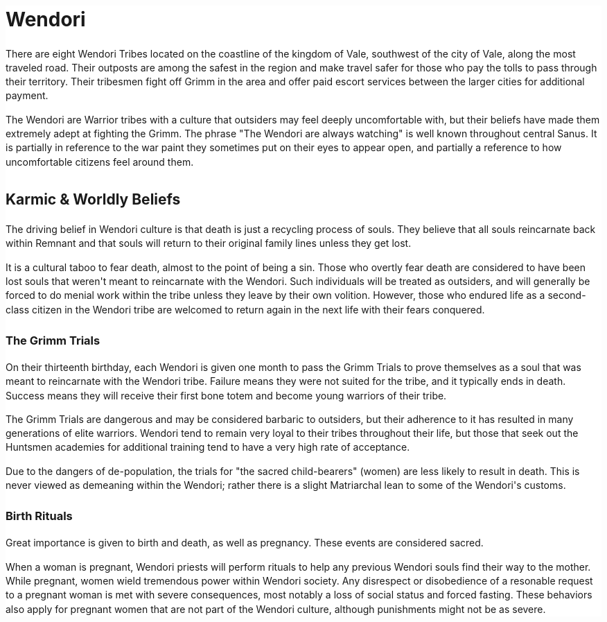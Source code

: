 
# Wendori

There are eight Wendori Tribes located on the coastline of the kingdom of Vale, southwest of the city of Vale, along the most traveled road. Their outposts are among the safest in the region and make travel safer for those who pay the tolls to pass through their territory. Their tribesmen fight off Grimm in the area and offer paid escort services between the larger cities for additional payment.

The Wendori are Warrior tribes with a culture that outsiders may feel deeply uncomfortable with, but their beliefs have made them extremely adept at fighting the Grimm. The phrase "The Wendori are always watching" is well known throughout central Sanus. It is partially in reference to the war paint they sometimes put on their eyes to appear open, and partially a reference to how uncomfortable citizens feel around them.

## Karmic & Worldly Beliefs

The driving belief in Wendori culture is that death is just a recycling process of souls. They believe that all souls reincarnate back within Remnant and that souls will return to their original family lines unless they get lost.

It is a cultural taboo to fear death, almost to the point of being a sin. Those who overtly fear death are considered to have been lost souls that weren't meant to reincarnate with the Wendori. Such individuals will be treated as outsiders, and will generally be forced to do menial work within the tribe unless they leave by their own volition. However, those who endured life as a second-class citizen in the Wendori tribe are welcomed to return again in the next life with their fears conquered.

### The Grimm Trials

On their thirteenth birthday, each Wendori is given one month to pass the Grimm Trials to prove themselves as a soul that was meant to reincarnate with the Wendori tribe. Failure means they were not suited for the tribe, and it typically ends in death. Success means they will receive their first bone totem and become young warriors of their tribe.

The Grimm Trials are dangerous and may be considered barbaric to outsiders, but their adherence to it has resulted in many generations of elite warriors. Wendori tend to remain very loyal to their tribes throughout their life, but those that seek out the Huntsmen academies for additional training tend to have a very high rate of acceptance.

Due to the dangers of de-population, the trials for "the sacred child-bearers" (women) are less likely to result in death. This is never viewed as demeaning within the Wendori; rather there is a slight Matriarchal lean to some of the Wendori's customs.

### Birth Rituals

Great importance is given to birth and death, as well as pregnancy. These events are considered sacred.

When a woman is pregnant, Wendori priests will perform rituals to help any previous Wendori souls find their way to the mother. While pregnant, women wield tremendous power within Wendori society. Any disrespect or disobedience of a resonable request to a pregnant woman is met with severe consequences, most notably a loss of social status and forced fasting. These behaviors also apply for pregnant women that are not part of the Wendori culture, although punishments might not be as severe.
